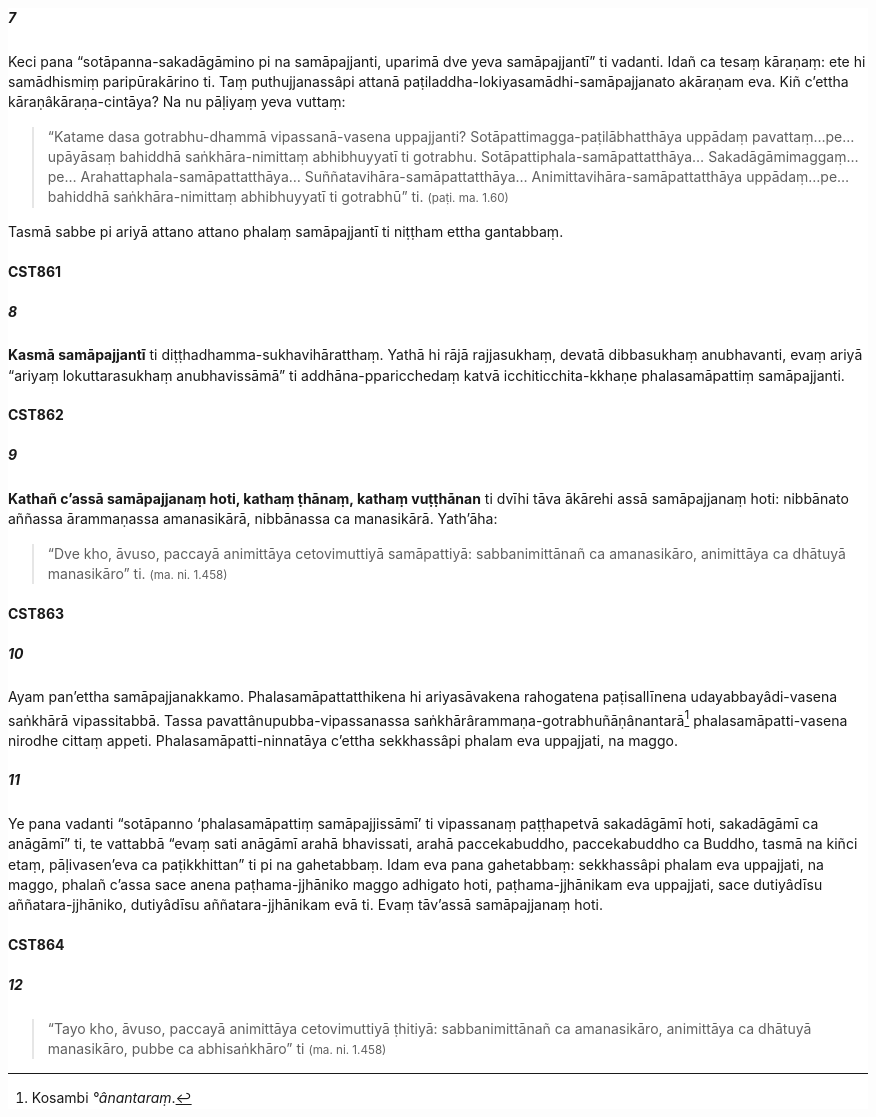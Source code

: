 ##### 7

Keci pana “sotāpanna-sakadāgāmino pi na samāpajjanti, uparimā dve yeva samāpajjantī” ti vadanti. Idañ ca tesaṃ kāraṇaṃ: ete hi samādhismiṃ paripūrakārino ti. Taṃ puthujjanassâpi attanā paṭiladdha-lokiyasamādhi-samāpajjanato akāraṇam eva. Kiñ c’ettha kāraṇâkāraṇa-cintāya? Na nu pāḷiyaṃ yeva vuttaṃ:

> “Katame dasa gotrabhu-dhammā vipassanā-vasena uppajjanti? Sotāpattimagga-paṭilābhatthāya uppādaṃ pavattaṃ…pe… upāyāsaṃ bahiddhā saṅkhāra-nimittaṃ abhibhuyyatī ti gotrabhu. Sotāpattiphala-samāpattatthāya… Sakadāgāmimaggaṃ…pe… Arahattaphala-samāpattatthāya… Suññatavihāra-samāpattatthāya… Animittavihāra-samāpattatthāya uppādaṃ…pe… bahiddhā saṅkhāra-nimittaṃ abhibhuyyatī ti gotrabhū” ti. <small>(paṭi. ma. 1.60)</small>

Tasmā sabbe pi ariyā attano attano phalaṃ samāpajjantī ti niṭṭham ettha gantabbaṃ.

#### CST861

##### 8

**Kasmā samāpajjantī** ti diṭṭhadhamma-sukhavihāratthaṃ. Yathā hi rājā rajjasukhaṃ, devatā dibbasukhaṃ anubhavanti, evaṃ ariyā “ariyaṃ lokuttarasukhaṃ anubhavissāmā” ti addhāna-pparicchedaṃ katvā icchiticchita-kkhaṇe phalasamāpattiṃ samāpajjanti.

#### CST862

##### 9

**Kathañ c’assā samāpajjanaṃ hoti, kathaṃ ṭhānaṃ, kathaṃ vuṭṭhānan** ti dvīhi tāva ākārehi assā samāpajjanaṃ hoti: nibbānato aññassa ārammaṇassa amanasikārā, nibbānassa ca manasikārā. Yath’āha:

> “Dve kho, āvuso, paccayā animittāya cetovimuttiyā samāpattiyā: sabbanimittānañ ca amanasikāro, animittāya ca dhātuyā manasikāro” ti. <small>(ma. ni. 1.458)</small>

#### CST863

##### 10

Ayam pan’ettha samāpajjanakkamo. Phalasamāpattatthikena hi ariyasāvakena rahogatena paṭisallīnena udayabbayâdi-vasena saṅkhārā vipassitabbā. Tassa pavattânupubba-vipassanassa saṅkhārârammaṇa-gotrabhuñāṇânantarā[^10-1] phalasamāpatti-vasena nirodhe cittaṃ appeti. Phalasamāpatti-ninnatāya c’ettha sekkhassâpi phalam eva uppajjati, na maggo.

[^10-1]: Kosambi *°ânantaraṃ*.

##### 11

Ye pana vadanti “sotāpanno ‘phalasamāpattiṃ samāpajjissāmī’ ti vipassanaṃ paṭṭhapetvā sakadāgāmī hoti, sakadāgāmī ca anāgāmī” ti, te vattabbā “evaṃ sati anāgāmī arahā bhavissati, arahā paccekabuddho, paccekabuddho ca Buddho, tasmā na kiñci etaṃ, pāḷivasen’eva ca paṭikkhittan” ti pi na gahetabbaṃ. Idam eva pana gahetabbaṃ: sekkhassâpi phalam eva uppajjati, na maggo, phalañ c’assa sace anena paṭhama-jjhāniko maggo adhigato hoti, paṭhama-jjhānikam eva uppajjati, sace dutiyâdīsu aññatara-jjhāniko, dutiyâdīsu aññatara-jjhānikam evā ti. Evaṃ tāv’assā samāpajjanaṃ hoti.

#### CST864

##### 12

> “Tayo kho, āvuso, paccayā animittāya cetovimuttiyā ṭhitiyā: sabbanimittānañ ca amanasikāro, animittāya ca dhātuyā manasikāro, pubbe ca abhisaṅkhāro” ti <small>(ma. ni. 1.458)</small>


[^28-1]: Kosambi *°pāripanthikassa*.
[^34-1]: Kosambi *Atha*.
[^38-1]: Kosambi adds *na*.
[^38-2]: Kosambi *ñattikammâdīsu*.
[^52-1]: Kosambi *pana sā*.
[^895-1]: Kosambi *Moraṇḍa-kheṭaka°*.
